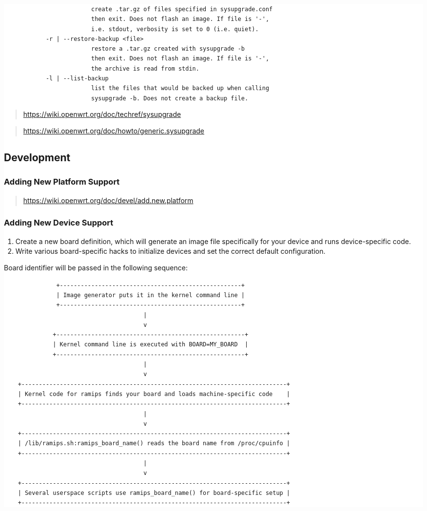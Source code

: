 ```
                         create .tar.gz of files specified in sysupgrade.conf
                         then exit. Does not flash an image. If file is '-',
                         i.e. stdout, verbosity is set to 0 (i.e. quiet).
            -r | --restore-backup <file>
                         restore a .tar.gz created with sysupgrade -b
                         then exit. Does not flash an image. If file is '-',
                         the archive is read from stdin.
            -l | --list-backup
                         list the files that would be backed up when calling
                         sysupgrade -b. Does not create a backup file.
```

> https://wiki.openwrt.org/doc/techref/sysupgrade

> https://wiki.openwrt.org/doc/howto/generic.sysupgrade

## Development

### Adding New Platform Support

> https://wiki.openwrt.org/doc/devel/add.new.platform

### Adding New Device Support

1. Create a new board definition, which will generate an image file specifically for your device and runs device-specific code.
2. Write various board-specific hacks to initialize devices and set the correct default configuration.

Board identifier will be passed in the following sequence:

```
               +----------------------------------------------------+
               | Image generator puts it in the kernel command line |
               +----------------------------------------------------+
                                        |
                                        v
              +------------------------------------------------------+
              | Kernel command line is executed with BOARD=MY_BOARD  |
              +------------------------------------------------------+
                                        |
                                        v
    +----------------------------------------------------------------------------+
    | Kernel code for ramips finds your board and loads machine-specific code    |
    +----------------------------------------------------------------------------+
                                        |
                                        v
    +----------------------------------------------------------------------------+
    | /lib/ramips.sh:ramips_board_name() reads the board name from /proc/cpuinfo |
    +----------------------------------------------------------------------------+
                                        |
                                        v
    +----------------------------------------------------------------------------+
    | Several userspace scripts use ramips_board_name() for board-specific setup |
    +----------------------------------------------------------------------------+
```
